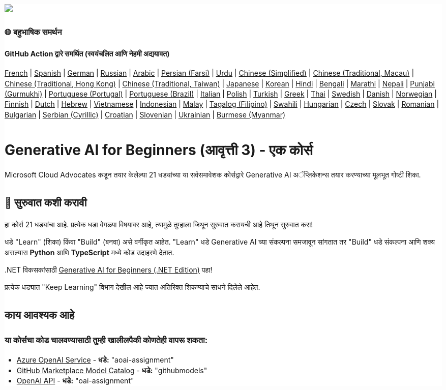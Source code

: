 [![](https://dcbadge.limes.pink/api/server/ByRwuEEgH4)](https://aka.ms/genai-discord?WT.mc_id=academic-105485-koreyst)

### 🌐 बहुभाषिक समर्थन

#### GitHub Action द्वारे समर्थित (स्वयंचलित आणि नेहमी अद्ययावत)

[French](../fr/README.md) | [Spanish](../es/README.md) | [German](../de/README.md) | [Russian](../ru/README.md) | [Arabic](../ar/README.md) | [Persian (Farsi)](../fa/README.md) | [Urdu](../ur/README.md) | [Chinese (Simplified)](../zh/README.md) | [Chinese (Traditional, Macau)](../mo/README.md) | [Chinese (Traditional, Hong Kong)](../hk/README.md) | [Chinese (Traditional, Taiwan)](../tw/README.md) | [Japanese](../ja/README.md) | [Korean](../ko/README.md) | [Hindi](../hi/README.md) | [Bengali](../bn/README.md) | [Marathi](./README.md) | [Nepali](../ne/README.md) | [Punjabi (Gurmukhi)](../pa/README.md) | [Portuguese (Portugal)](../pt/README.md) | [Portuguese (Brazil)](../br/README.md) | [Italian](../it/README.md) | [Polish](../pl/README.md) | [Turkish](../tr/README.md) | [Greek](../el/README.md) | [Thai](../th/README.md) | [Swedish](../sv/README.md) | [Danish](../da/README.md) | [Norwegian](../no/README.md) | [Finnish](../fi/README.md) | [Dutch](../nl/README.md) | [Hebrew](../he/README.md) | [Vietnamese](../vi/README.md) | [Indonesian](../id/README.md) | [Malay](../ms/README.md) | [Tagalog (Filipino)](../tl/README.md) | [Swahili](../sw/README.md) | [Hungarian](../hu/README.md) | [Czech](../cs/README.md) | [Slovak](../sk/README.md) | [Romanian](../ro/README.md) | [Bulgarian](../bg/README.md) | [Serbian (Cyrillic)](../sr/README.md) | [Croatian](../hr/README.md) | [Slovenian](../sl/README.md) | [Ukrainian](../uk/README.md) | [Burmese (Myanmar)](../my/README.md)

# Generative AI for Beginners (आवृत्ती 3) - एक कोर्स

Microsoft Cloud Advocates कडून तयार केलेल्या 21 धड्यांच्या या सर्वसमावेशक कोर्सद्वारे Generative AI अॅप्लिकेशन्स तयार करण्याच्या मूलभूत गोष्टी शिका.

## 🌱 सुरुवात कशी करावी

हा कोर्स 21 धड्यांचा आहे. प्रत्येक धडा वेगळ्या विषयावर आहे, त्यामुळे तुम्हाला जिथून सुरुवात करायची आहे तिथून सुरुवात करा!

धडे "Learn" (शिका) किंवा "Build" (बनवा) असे वर्गीकृत आहेत. "Learn" धडे Generative AI च्या संकल्पना समजावून सांगतात तर "Build" धडे संकल्पना आणि शक्य असल्यास **Python** आणि **TypeScript** मध्ये कोड उदाहरणे देतात.

.NET विकसकांसाठी [Generative AI for Beginners (.NET Edition)](https://github.com/microsoft/Generative-AI-for-beginners-dotnet?WT.mc_id=academic-105485-koreyst) पहा!

प्रत्येक धड्यात "Keep Learning" विभाग देखील आहे ज्यात अतिरिक्त शिकण्याचे साधने दिलेले आहेत.

## काय आवश्यक आहे
### या कोर्सचा कोड चालवण्यासाठी तुम्ही खालीलपैकी कोणतेही वापरू शकता: 
 - [Azure OpenAI Service](https://aka.ms/genai-beginners/azure-open-ai?WT.mc_id=academic-105485-koreyst) - **धडे:** "aoai-assignment"
 - [GitHub Marketplace Model Catalog](https://aka.ms/genai-beginners/gh-models?WT.mc_id=academic-105485-koreyst) - **धडे:** "githubmodels"
 - [OpenAI API](https://aka.ms/genai-beginners/open-ai?WT.mc_id=academic-105485-koreyst) - **धडे:** "oai-assignment" 
   